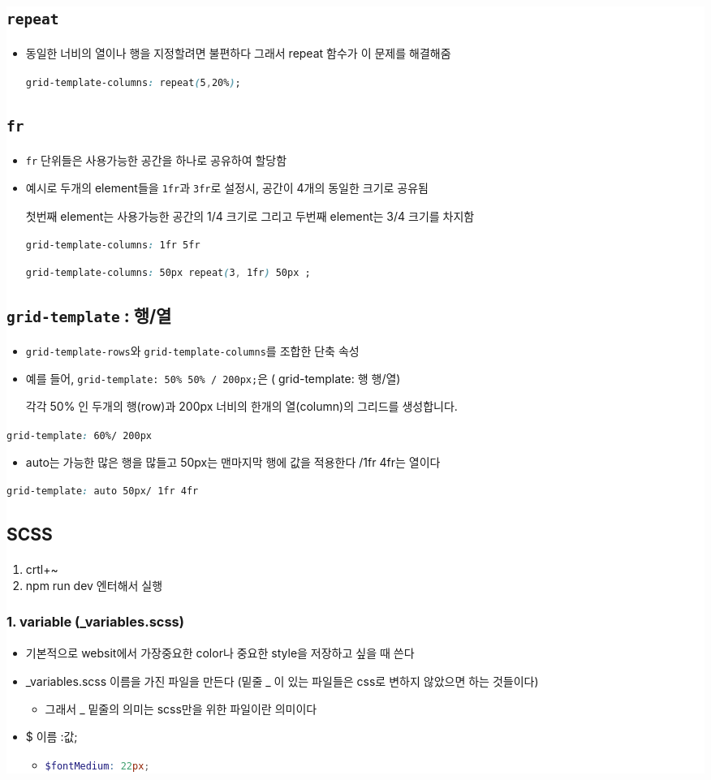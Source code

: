 ## `repeat`

- 동일한 너비의 열이나 행을 지정할려면 불편하다 그래서 repeat 함수가 이 문제를 해결해줌

  ```css
  grid-template-columns: repeat(5,20%);
  ```

## `fr`

- `fr` 단위들은 사용가능한 공간을 하나로 공유하여 할당함

- 예시로 두개의 element들을 `1fr`과 `3fr`로 설정시, 공간이 4개의 동일한 크기로 공유됨

  첫번째 element는 사용가능한 공간의 1/4 크기로 그리고 두번째 element는 3/4 크기를 차지함

  ```css
  grid-template-columns: 1fr 5fr
  ```

  ```css
  grid-template-columns: 50px repeat(3, 1fr) 50px ;
  ```

## `grid-template`  : 행/열 

-  `grid-template-rows`와 `grid-template-columns`를 조합한 단축 속성

- 예를 들어, `grid-template: 50% 50% / 200px;`은 ( grid-template: 행 행/열)

  각각 50% 인 두개의 행(row)과 200px 너비의 한개의 열(column)의 그리드를 생성합니다.

```css
grid-template: 60%/ 200px
```

- auto는 가능한 많은 행을 많들고 50px는 맨마지막 행에 값을 적용한다 /1fr 4fr는 열이다 

```css
grid-template: auto 50px/ 1fr 4fr
```

## SCSS

1. crtl+~
2. npm run dev 엔터해서 실행

### 1. variable  (_variables.scss)

- 기본적으로 websit에서 가장중요한 color나 중요한 style을 저장하고 싶을 때 쓴다
- _variables.scss 이름을 가진 파일을 만든다 (밑줄 _ 이 있는 파일들은 css로 변하지 않았으면  하는 것들이다)
  - 그래서 _ 밑줄의 의미는 scss만을 위한 파일이란 의미이다

- $ 이름 :값;  

  - ```scss
    $fontMedium: 22px;
    ```
